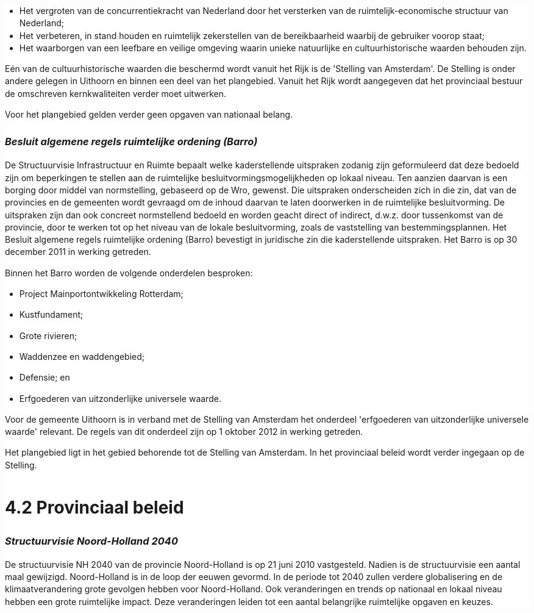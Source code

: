 - Het vergroten van de concurrentiekracht van Nederland door het versterken van de ruimtelijk-economische structuur van Nederland;
- Het verbeteren, in stand houden en ruimtelijk zekerstellen van de bereikbaarheid waarbij de gebruiker voorop staat;
- Het waarborgen van een leefbare en veilige omgeving waarin unieke natuurlijke en cultuurhistorische waarden behouden zijn.

Eén van de cultuurhistorische waarden die beschermd wordt vanuit het Rijk is de 'Stelling van Amsterdam'. De Stelling is onder andere gelegen in Uithoorn en binnen een deel van het plangebied. Vanuit het Rijk wordt aangegeven dat het provinciaal bestuur de omschreven kernkwaliteiten verder moet uitwerken.

Voor het plangebied gelden verder geen opgaven van nationaal belang.

### *Besluit algemene regels ruimtelijke ordening (Barro)*

De Structuurvisie Infrastructuur en Ruimte bepaalt welke kaderstellende uitspraken zodanig zijn geformuleerd dat deze bedoeld zijn om beperkingen te stellen aan de ruimtelijke besluitvormingsmogelijkheden op lokaal niveau. Ten aanzien daarvan is een borging door middel van normstelling, gebaseerd op de Wro, gewenst. Die uitspraken onderscheiden zich in die zin, dat van de provincies en de gemeenten wordt gevraagd om de inhoud daarvan te laten doorwerken in de ruimtelijke besluitvorming. De uitspraken zijn dan ook concreet normstellend bedoeld en worden geacht direct of indirect, d.w.z. door tussenkomst van de provincie, door te werken tot op het niveau van de lokale besluitvorming, zoals de vaststelling van bestemmingsplannen. Het Besluit algemene regels ruimtelijke ordening (Barro) bevestigt in juridische zin die kaderstellende uitspraken. Het Barro is op 30 december 2011 in werking getreden.

Binnen het Barro worden de volgende onderdelen besproken:

- Project Mainportontwikkeling Rotterdam;
- Kustfundament;
- Grote rivieren;

- Waddenzee en waddengebied;
- Defensie; en
- Erfgoederen van uitzonderlijke universele waarde.

Voor de gemeente Uithoorn is in verband met de Stelling van Amsterdam het onderdeel 'erfgoederen van uitzonderlijke universele waarde' relevant. De regels van dit onderdeel zijn op 1 oktober 2012 in werking getreden.

Het plangebied ligt in het gebied behorende tot de Stelling van Amsterdam. In het provinciaal beleid wordt verder ingegaan op de Stelling.

# <span id="page-19-0"></span>4.2 Provinciaal beleid

### *Structuurvisie Noord-Holland 2040*

De structuurvisie NH 2040 van de provincie Noord-Holland is op 21 juni 2010 vastgesteld. Nadien is de structuurvisie een aantal maal gewijzigd. Noord-Holland is in de loop der eeuwen gevormd. In de periode tot 2040 zullen verdere globalisering en de klimaatverandering grote gevolgen hebben voor Noord-Holland. Ook veranderingen en trends op nationaal en lokaal niveau hebben een grote ruimtelijke impact. Deze veranderingen leiden tot een aantal belangrijke ruimtelijke opgaven en keuzes.
